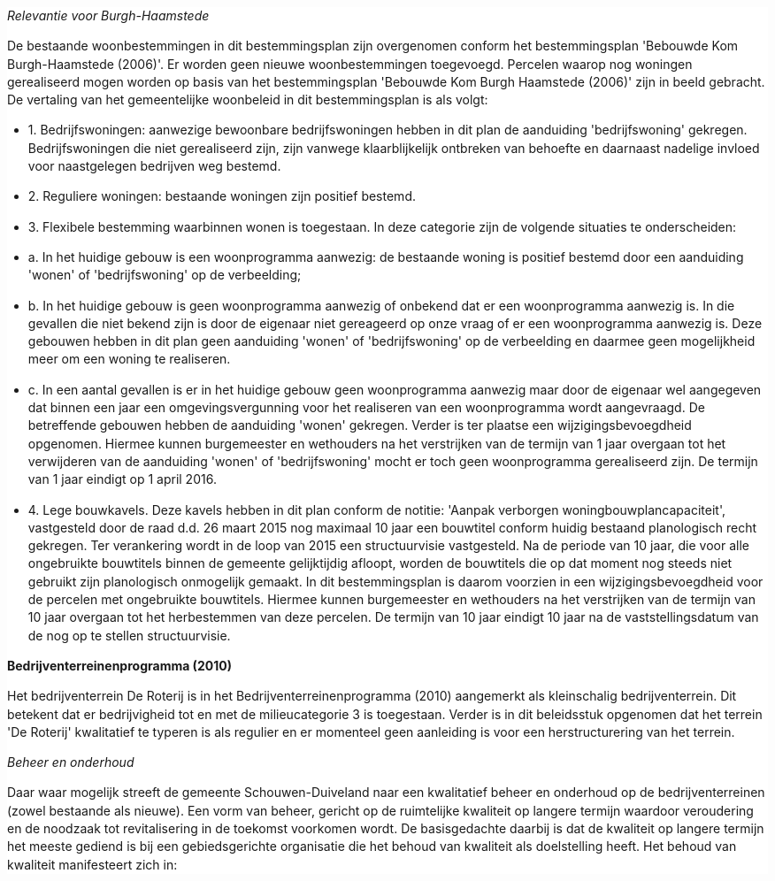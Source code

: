 *Relevantie voor Burgh\-Haamstede*

De bestaande woonbestemmingen in dit bestemmingsplan zijn overgenomen conform het bestemmingsplan 'Bebouwde Kom Burgh\-Haamstede (2006\)'. Er worden geen nieuwe woonbestemmingen toegevoegd. Percelen waarop nog woningen gerealiseerd mogen worden op basis van het bestemmingsplan 'Bebouwde Kom Burgh Haamstede (2006\)' zijn in beeld gebracht. De vertaling van het gemeentelijke woonbeleid in dit bestemmingsplan is als volgt:

* 1\. Bedrijfswoningen: aanwezige bewoonbare bedrijfswoningen hebben in dit plan de aanduiding 'bedrijfswoning' gekregen. Bedrijfswoningen die niet gerealiseerd zijn, zijn vanwege klaarblijkelijk ontbreken van behoefte en daarnaast nadelige invloed voor naastgelegen bedrijven weg bestemd.

* 2\. Reguliere woningen: bestaande woningen zijn positief bestemd.

* 3\. Flexibele bestemming waarbinnen wonen is toegestaan. In deze categorie zijn de volgende situaties te onderscheiden:

+ a. In het huidige gebouw is een woonprogramma aanwezig: de bestaande woning is positief bestemd door een aanduiding 'wonen' of 'bedrijfswoning' op de verbeelding;

+ b. In het huidige gebouw is geen woonprogramma aanwezig of onbekend dat er een woonprogramma aanwezig is. In die gevallen die niet bekend zijn is door de eigenaar niet gereageerd op onze vraag of er een woonprogramma aanwezig is. Deze gebouwen hebben in dit plan geen aanduiding 'wonen' of 'bedrijfswoning' op de verbeelding en daarmee geen mogelijkheid meer om een woning te realiseren.

+ c. In een aantal gevallen is er in het huidige gebouw geen woonprogramma aanwezig maar door de eigenaar wel aangegeven dat binnen een jaar een omgevingsvergunning voor het realiseren van een woonprogramma wordt aangevraagd. De betreffende gebouwen hebben de aanduiding 'wonen' gekregen. Verder is ter plaatse een wijzigingsbevoegdheid opgenomen. Hiermee kunnen burgemeester en wethouders na het verstrijken van de termijn van 1 jaar overgaan tot het verwijderen van de aanduiding 'wonen' of 'bedrijfswoning' mocht er toch geen woonprogramma gerealiseerd zijn. De termijn van 1 jaar eindigt op 1 april 2016\.

* 4\. Lege bouwkavels. Deze kavels hebben in dit plan conform de notitie: 'Aanpak verborgen woningbouwplancapaciteit', vastgesteld door de raad d.d. 26 maart 2015 nog maximaal 10 jaar een bouwtitel conform huidig bestaand planologisch recht gekregen. Ter verankering wordt in de loop van 2015 een structuurvisie vastgesteld. Na de periode van 10 jaar, die voor alle ongebruikte bouwtitels binnen de gemeente gelijktijdig afloopt, worden de bouwtitels die op dat moment nog steeds niet gebruikt zijn planologisch onmogelijk gemaakt. In dit bestemmingsplan is daarom voorzien in een wijzigingsbevoegdheid voor de percelen met ongebruikte bouwtitels. Hiermee kunnen burgemeester en wethouders na het verstrijken van de termijn van 10 jaar overgaan tot het herbestemmen van deze percelen. De termijn van 10 jaar eindigt 10 jaar na de vaststellingsdatum van de nog op te stellen structuurvisie.

**Bedrijventerreinenprogramma (2010\)**

Het bedrijventerrein De Roterij is in het Bedrijventerreinenprogramma (2010\) aangemerkt als kleinschalig bedrijventerrein. Dit betekent dat er bedrijvigheid tot en met de milieucategorie 3 is toegestaan. Verder is in dit beleidsstuk opgenomen dat het terrein 'De Roterij' kwalitatief te typeren is als regulier en er momenteel geen aanleiding is voor een herstructurering van het terrein.

*Beheer en onderhoud*

Daar waar mogelijk streeft de gemeente Schouwen\-Duiveland naar een kwalitatief beheer en onderhoud op de bedrijventerreinen (zowel bestaande als nieuwe). Een vorm van beheer, gericht op de ruimtelijke kwaliteit op langere termijn waardoor veroudering en de noodzaak tot revitalisering in de toekomst voorkomen wordt. De basisgedachte daarbij is dat de kwaliteit op langere termijn het meeste gediend is bij een gebiedsgerichte organisatie die het behoud van kwaliteit als doelstelling heeft. Het behoud van kwaliteit manifesteert zich in:
